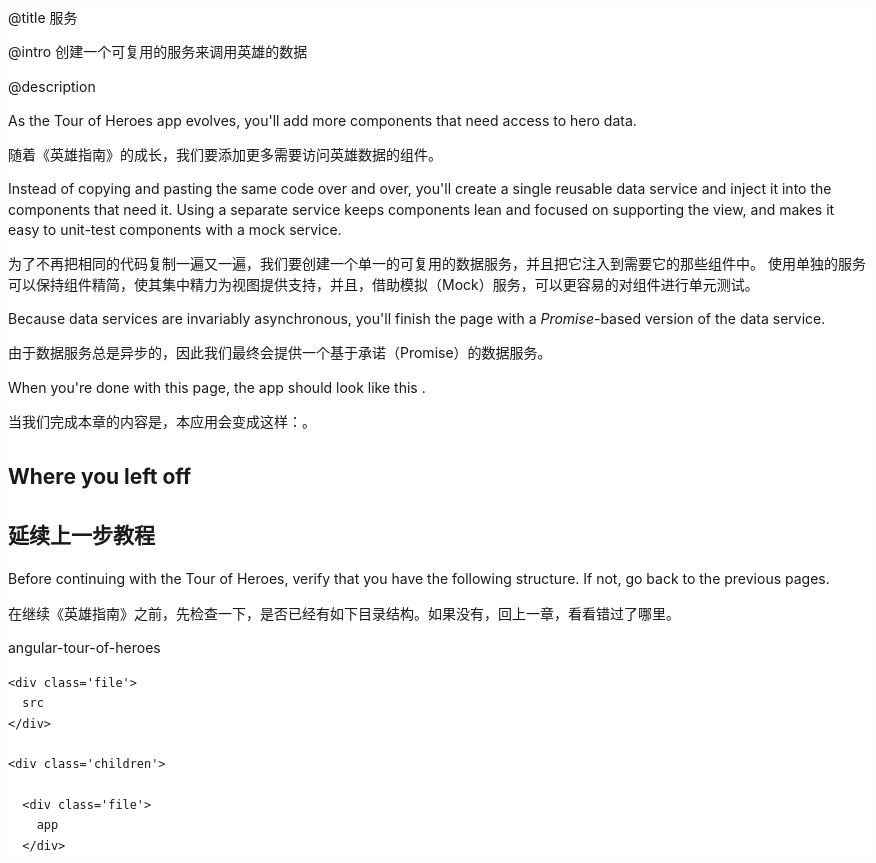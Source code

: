 @title
服务

@intro
创建一个可复用的服务来调用英雄的数据

@description


As the Tour of Heroes app evolves, you'll add more components that need access to hero data.

随着《英雄指南》的成长，我们要添加更多需要访问英雄数据的组件。

Instead of copying and pasting the same code over and over,
you'll create a single reusable data service and
inject it into the components that need it.
Using a separate service keeps components lean and focused on supporting the view,
and makes it easy to unit-test components with a mock service.

为了不再把相同的代码复制一遍又一遍，我们要创建一个单一的可复用的数据服务，并且把它注入到需要它的那些组件中。
使用单独的服务可以保持组件精简，使其集中精力为视图提供支持，并且，借助模拟（Mock）服务，可以更容易的对组件进行单元测试。

Because data services are invariably asynchronous,
you'll finish the page with a *Promise*-based version of the data service.

由于数据服务总是异步的，因此我们最终会提供一个基于承诺（Promise）的数据服务。

When you're done with this page, the app should look like this <live-example></live-example>.

当我们完成本章的内容是，本应用会变成这样：<live-example></live-example>。



## Where you left off

## 延续上一步教程

Before continuing with the Tour of Heroes, verify that you have the following structure.
If not, go back to the previous pages.

在继续《英雄指南》之前，先检查一下，是否已经有如下目录结构。如果没有，回上一章，看看错过了哪里。


<div class='filetree'>

  <div class='file'>
    angular-tour-of-heroes
  </div>

  <div class='children'>

    <div class='file'>
      src
    </div>

    <div class='children'>

      <div class='file'>
        app
      </div>

